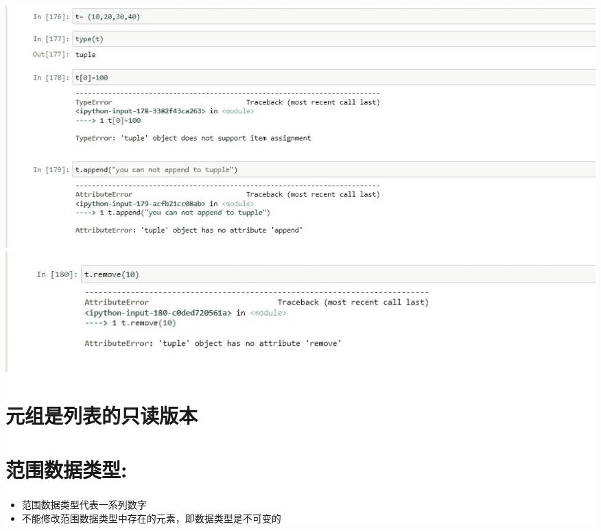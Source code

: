 ![](img/39d8e8eb1aa6f3a206d3d21fcde3163c.png)![](img/beb48b109430b7781c72d136ef87cc19.png)

# 元组是列表的只读版本

# 范围数据类型:

*   范围数据类型代表一系列数字
*   不能修改范围数据类型中存在的元素，即数据类型是不可变的
